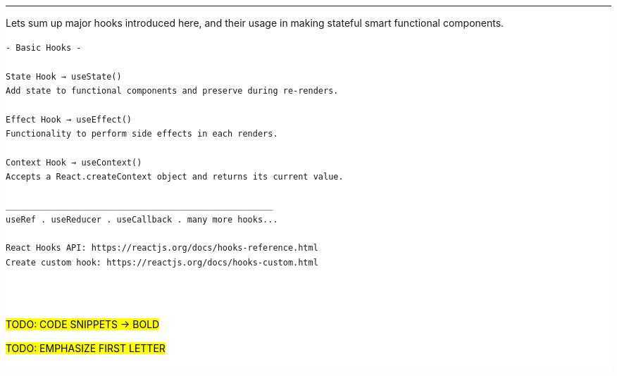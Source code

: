 <hr/>

Lets sum up major hooks introduced here, and their usage in making stateful smart functional components.

```
- Basic Hooks -

State Hook → useState()
Add state to functional components and preserve during re-renders.

Effect Hook → useEffect()
Functionality to perform side effects in each renders.

Context Hook → useContext()
Accepts a React.createContext object and returns its current value.

_____________________________________________________
useRef . useReducer . useCallback . many more hooks...

React Hooks API: https://reactjs.org/docs/hooks-reference.html
Create custom hook: https://reactjs.org/docs/hooks-custom.html
```

<br/><br/>

<mark>TODO: CODE SNIPPETS -> BOLD<mark>

<mark>TODO: EMPHASIZE FIRST LETTER<mark>
<br/><br/>

